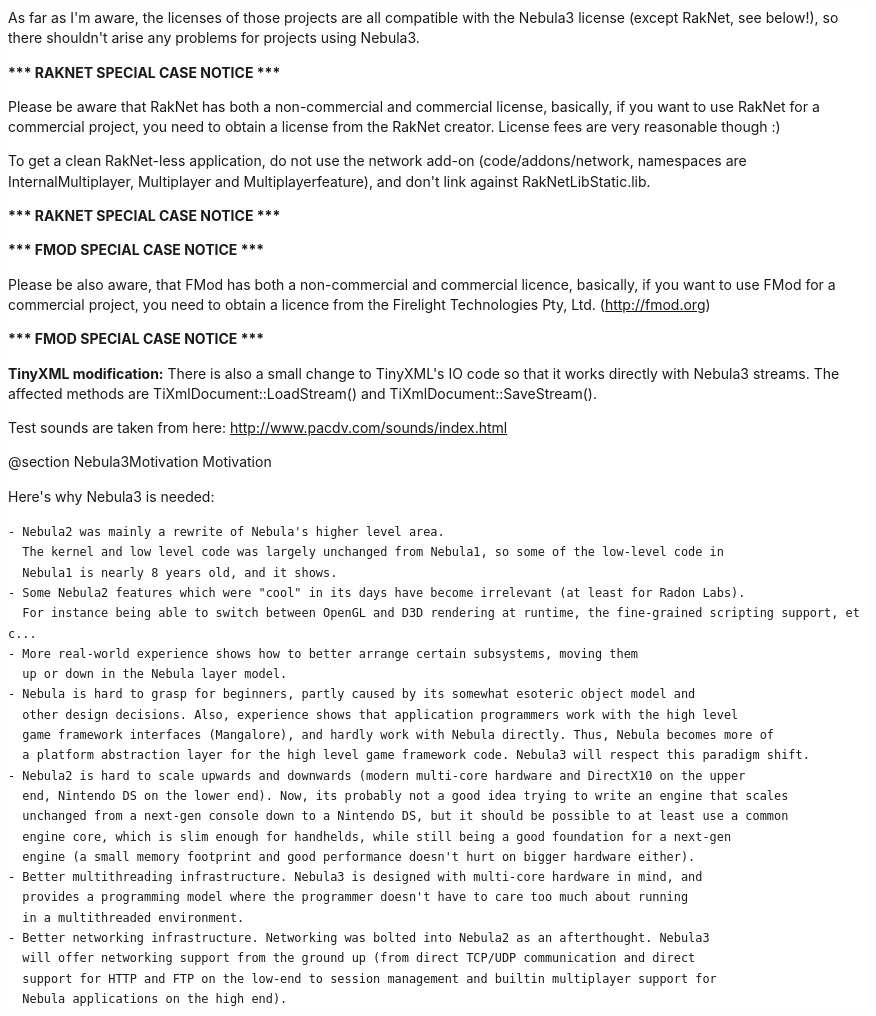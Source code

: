 As far as I'm aware, the licenses of those projects are all compatible with the Nebula3 license (except
RakNet, see below!), so there shouldn't arise any problems for projects using Nebula3.

<b>*** RAKNET SPECIAL CASE NOTICE ***</b>

Please be aware that RakNet has both a non-commercial and commercial license, basically,
if you want to use RakNet for a commercial project, you need to obtain a license from
the RakNet creator. License fees are very reasonable though :)

To get a clean RakNet-less application, do not use the network add-on (code/addons/network, namespaces
are InternalMultiplayer, Multiplayer and Multiplayerfeature), and don't link against RakNetLibStatic.lib.

<b>*** RAKNET SPECIAL CASE NOTICE ***</b>


<b>*** FMOD SPECIAL CASE NOTICE ***</b>

Please be also aware, that FMod has both a non-commercial and commercial licence, basically,
if you want to use FMod for a commercial project, you need to obtain a licence from the 
Firelight Technologies Pty, Ltd. (http://fmod.org) 

<b>*** FMOD SPECIAL CASE NOTICE ***</b>


<b>TinyXML modification:</b>
There is also a small change to TinyXML's IO code so that it works 
directly with Nebula3 streams. The affected methods are TiXmlDocument::LoadStream()
and TiXmlDocument::SaveStream().

Test sounds are taken from here: http://www.pacdv.com/sounds/index.html


@section Nebula3Motivation Motivation

Here's why Nebula3 is needed:

    - Nebula2 was mainly a rewrite of Nebula's higher level area. 
      The kernel and low level code was largely unchanged from Nebula1, so some of the low-level code in 
      Nebula1 is nearly 8 years old, and it shows.
    - Some Nebula2 features which were "cool" in its days have become irrelevant (at least for Radon Labs). 
      For instance being able to switch between OpenGL and D3D rendering at runtime, the fine-grained scripting support, etc...
    - More real-world experience shows how to better arrange certain subsystems, moving them 
      up or down in the Nebula layer model.
    - Nebula is hard to grasp for beginners, partly caused by its somewhat esoteric object model and 
      other design decisions. Also, experience shows that application programmers work with the high level 
      game framework interfaces (Mangalore), and hardly work with Nebula directly. Thus, Nebula becomes more of 
      a platform abstraction layer for the high level game framework code. Nebula3 will respect this paradigm shift.
    - Nebula2 is hard to scale upwards and downwards (modern multi-core hardware and DirectX10 on the upper 
      end, Nintendo DS on the lower end). Now, its probably not a good idea trying to write an engine that scales 
      unchanged from a next-gen console down to a Nintendo DS, but it should be possible to at least use a common 
      engine core, which is slim enough for handhelds, while still being a good foundation for a next-gen 
      engine (a small memory footprint and good performance doesn't hurt on bigger hardware either).
    - Better multithreading infrastructure. Nebula3 is designed with multi-core hardware in mind, and 
      provides a programming model where the programmer doesn't have to care too much about running 
      in a multithreaded environment.
    - Better networking infrastructure. Networking was bolted into Nebula2 as an afterthought. Nebula3 
      will offer networking support from the ground up (from direct TCP/UDP communication and direct 
      support for HTTP and FTP on the low-end to session management and builtin multiplayer support for 
      Nebula applications on the high end).